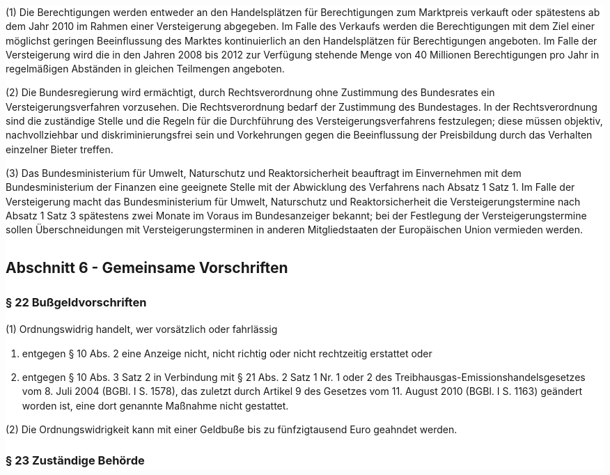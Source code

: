 (1) Die Berechtigungen werden entweder an den Handelsplätzen für
Berechtigungen zum Marktpreis verkauft oder spätestens ab dem Jahr
2010 im Rahmen einer Versteigerung abgegeben. Im Falle des Verkaufs
werden die Berechtigungen mit dem Ziel einer möglichst geringen
Beeinflussung des Marktes kontinuierlich an den Handelsplätzen für
Berechtigungen angeboten. Im Falle der Versteigerung wird die in den
Jahren 2008 bis 2012 zur Verfügung stehende Menge von 40 Millionen
Berechtigungen pro Jahr in regelmäßigen Abständen in gleichen
Teilmengen angeboten.

(2) Die Bundesregierung wird ermächtigt, durch Rechtsverordnung ohne
Zustimmung des Bundesrates ein Versteigerungsverfahren vorzusehen. Die
Rechtsverordnung bedarf der Zustimmung des Bundestages. In der
Rechtsverordnung sind die zuständige Stelle und die Regeln für die
Durchführung des Versteigerungsverfahrens festzulegen; diese müssen
objektiv, nachvollziehbar und diskriminierungsfrei sein und
Vorkehrungen gegen die Beeinflussung der Preisbildung durch das
Verhalten einzelner Bieter treffen.

(3) Das Bundesministerium für Umwelt, Naturschutz und
Reaktorsicherheit beauftragt im Einvernehmen mit dem Bundesministerium
der Finanzen eine geeignete Stelle mit der Abwicklung des Verfahrens
nach Absatz 1 Satz 1. Im Falle der Versteigerung macht das
Bundesministerium für Umwelt, Naturschutz und Reaktorsicherheit die
Versteigerungstermine nach Absatz 1 Satz 3 spätestens zwei Monate im
Voraus im Bundesanzeiger bekannt; bei der Festlegung der
Versteigerungstermine sollen Überschneidungen mit
Versteigerungsterminen in anderen Mitgliedstaaten der Europäischen
Union vermieden werden.


## Abschnitt 6 - Gemeinsame Vorschriften



### § 22 Bußgeldvorschriften

(1) Ordnungswidrig handelt, wer vorsätzlich oder fahrlässig

1.  entgegen § 10 Abs. 2 eine Anzeige nicht, nicht richtig oder nicht
    rechtzeitig erstattet oder


2.  entgegen § 10 Abs. 3 Satz 2 in Verbindung mit § 21 Abs. 2 Satz 1 Nr. 1
    oder 2 des Treibhausgas-Emissionshandelsgesetzes vom 8. Juli 2004
    (BGBl. I S. 1578), das zuletzt durch Artikel 9 des Gesetzes vom 11.
    August 2010 (BGBl. I S. 1163) geändert worden ist, eine dort genannte
    Maßnahme nicht gestattet.




(2) Die Ordnungswidrigkeit kann mit einer Geldbuße bis zu
fünfzigtausend Euro geahndet werden.


### § 23 Zuständige Behörde
